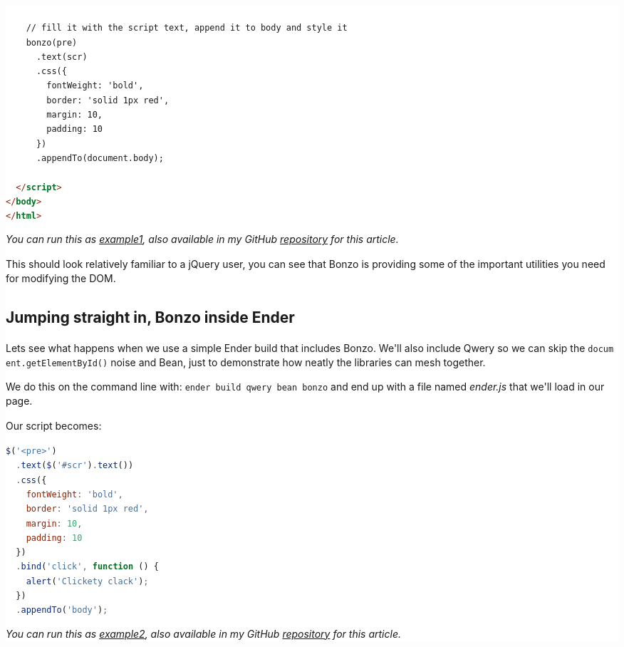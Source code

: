 ```html

    // fill it with the script text, append it to body and style it
    bonzo(pre)
      .text(scr)
      .css({
        fontWeight: 'bold',
        border: 'solid 1px red',
        margin: 10,
        padding: 10
      })
      .appendTo(document.body);

  </script>
</body>
</html>
```

*You can run this as [example1](http://rvagg.github.com/ender-tutorial-guts/example1/example1.html), also available in my GitHub [repository](https://github.com/rvagg/ender-tutorial-guts) for this article.*

This should look relatively familiar to a jQuery user, you can see that Bonzo is providing some of the important utilities you need for modifying the DOM.

## Jumping straight in, Bonzo inside Ender

Lets see what happens when we use a simple Ender build that includes Bonzo. We'll also include Qwery so we can skip the `document.getElementById()` noise and Bean, just to demonstrate how neatly the libraries can mesh together.

We do this on the command line with: `ender build qwery bean bonzo` and end up with a file named *ender.js* that we'll load in our page.

Our script becomes:

```js
$('<pre>')
  .text($('#scr').text())
  .css({
    fontWeight: 'bold',
    border: 'solid 1px red',
    margin: 10,
    padding: 10
  })
  .bind('click', function () {
    alert('Clickety clack');
  })
  .appendTo('body');
```

*You can run this as [example2](http://rvagg.github.com/ender-tutorial-guts/example2/example2.html), also available in my GitHub [repository](https://github.com/rvagg/ender-tutorial-guts) for this article.*

